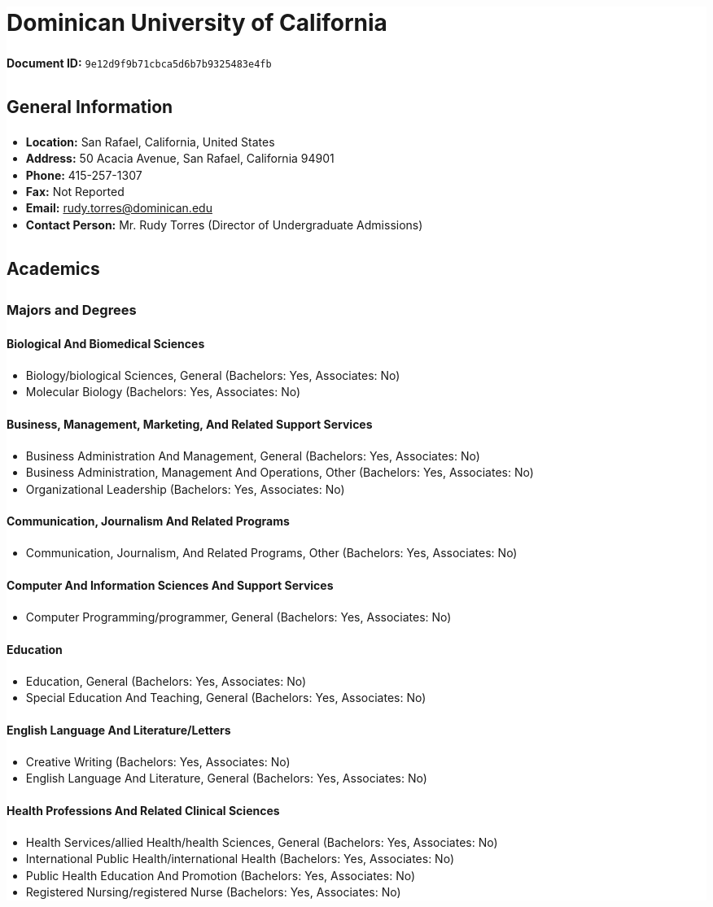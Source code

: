 # Dominican University of California

**Document ID:** `9e12d9f9b71cbca5d6b7b9325483e4fb`

## General Information

- **Location:** San Rafael, California, United States
- **Address:** 50 Acacia Avenue, San Rafael, California 94901
- **Phone:** 415-257-1307
- **Fax:** Not Reported
- **Email:** rudy.torres@dominican.edu
- **Contact Person:** Mr. Rudy Torres (Director of Undergraduate Admissions)

## Academics

### Majors and Degrees

#### Biological And Biomedical Sciences

- Biology/biological Sciences, General (Bachelors: Yes, Associates: No)
- Molecular Biology (Bachelors: Yes, Associates: No)

#### Business, Management, Marketing, And Related Support Services

- Business Administration And Management, General (Bachelors: Yes, Associates: No)
- Business Administration, Management And Operations, Other (Bachelors: Yes, Associates: No)
- Organizational Leadership (Bachelors: Yes, Associates: No)

#### Communication, Journalism And Related Programs

- Communication, Journalism, And Related Programs, Other (Bachelors: Yes, Associates: No)

#### Computer And Information Sciences And Support Services

- Computer Programming/programmer, General (Bachelors: Yes, Associates: No)

#### Education

- Education, General (Bachelors: Yes, Associates: No)
- Special Education And Teaching, General (Bachelors: Yes, Associates: No)

#### English Language And Literature/Letters

- Creative Writing (Bachelors: Yes, Associates: No)
- English Language And Literature, General (Bachelors: Yes, Associates: No)

#### Health Professions And Related Clinical Sciences

- Health Services/allied Health/health Sciences, General (Bachelors: Yes, Associates: No)
- International Public Health/international Health (Bachelors: Yes, Associates: No)
- Public Health Education And Promotion (Bachelors: Yes, Associates: No)
- Registered Nursing/registered Nurse (Bachelors: Yes, Associates: No)
